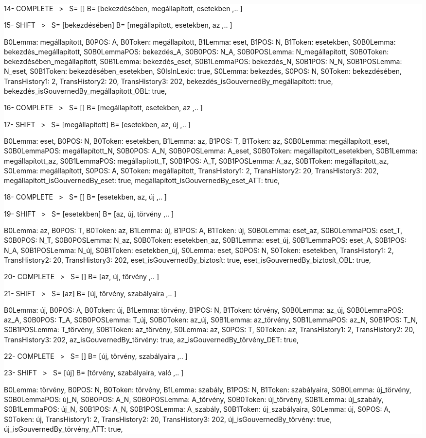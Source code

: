 14- COMPLETE&nbsp;&nbsp;&nbsp;>&nbsp;&nbsp;&nbsp;S= []   B= [bekezdésében, megállapított, esetekben ,.. ]



15- SHIFT&nbsp;&nbsp;&nbsp;>&nbsp;&nbsp;&nbsp;S= [bekezdésében]   B= [megállapított, esetekben, az ,.. ]

B0Lemma: megállapított, B0POS: A, B0Token: megállapított, B1Lemma: eset, B1POS: N, B1Token: esetekben, S0B0Lemma: bekezdés_megállapított, S0B0LemmaPOS: bekezdés_A, S0B0POS: N_A, S0B0POSLemma: N_megállapított, S0B0Token: bekezdésében_megállapított, S0B1Lemma: bekezdés_eset, S0B1LemmaPOS: bekezdés_N, S0B1POS: N_N, S0B1POSLemma: N_eset, S0B1Token: bekezdésében_esetekben, S0IsInLexic: true, S0Lemma: bekezdés, S0POS: N, S0Token: bekezdésében, TransHistory1: 2, TransHistory2: 20, TransHistory3: 202, bekezdés_isGouvernedBy_megállapított: true, bekezdés_isGouvernedBy_megállapított_OBL: true, 

16- COMPLETE&nbsp;&nbsp;&nbsp;>&nbsp;&nbsp;&nbsp;S= []   B= [megállapított, esetekben, az ,.. ]



17- SHIFT&nbsp;&nbsp;&nbsp;>&nbsp;&nbsp;&nbsp;S= [megállapított]   B= [esetekben, az, új ,.. ]

B0Lemma: eset, B0POS: N, B0Token: esetekben, B1Lemma: az, B1POS: T, B1Token: az, S0B0Lemma: megállapított_eset, S0B0LemmaPOS: megállapított_N, S0B0POS: A_N, S0B0POSLemma: A_eset, S0B0Token: megállapított_esetekben, S0B1Lemma: megállapított_az, S0B1LemmaPOS: megállapított_T, S0B1POS: A_T, S0B1POSLemma: A_az, S0B1Token: megállapított_az, S0Lemma: megállapított, S0POS: A, S0Token: megállapított, TransHistory1: 2, TransHistory2: 20, TransHistory3: 202, megállapított_isGouvernedBy_eset: true, megállapított_isGouvernedBy_eset_ATT: true, 

18- COMPLETE&nbsp;&nbsp;&nbsp;>&nbsp;&nbsp;&nbsp;S= []   B= [esetekben, az, új ,.. ]



19- SHIFT&nbsp;&nbsp;&nbsp;>&nbsp;&nbsp;&nbsp;S= [esetekben]   B= [az, új, törvény ,.. ]

B0Lemma: az, B0POS: T, B0Token: az, B1Lemma: új, B1POS: A, B1Token: új, S0B0Lemma: eset_az, S0B0LemmaPOS: eset_T, S0B0POS: N_T, S0B0POSLemma: N_az, S0B0Token: esetekben_az, S0B1Lemma: eset_új, S0B1LemmaPOS: eset_A, S0B1POS: N_A, S0B1POSLemma: N_új, S0B1Token: esetekben_új, S0Lemma: eset, S0POS: N, S0Token: esetekben, TransHistory1: 2, TransHistory2: 20, TransHistory3: 202, eset_isGouvernedBy_biztosít: true, eset_isGouvernedBy_biztosít_OBL: true, 

20- COMPLETE&nbsp;&nbsp;&nbsp;>&nbsp;&nbsp;&nbsp;S= []   B= [az, új, törvény ,.. ]



21- SHIFT&nbsp;&nbsp;&nbsp;>&nbsp;&nbsp;&nbsp;S= [az]   B= [új, törvény, szabályaira ,.. ]

B0Lemma: új, B0POS: A, B0Token: új, B1Lemma: törvény, B1POS: N, B1Token: törvény, S0B0Lemma: az_új, S0B0LemmaPOS: az_A, S0B0POS: T_A, S0B0POSLemma: T_új, S0B0Token: az_új, S0B1Lemma: az_törvény, S0B1LemmaPOS: az_N, S0B1POS: T_N, S0B1POSLemma: T_törvény, S0B1Token: az_törvény, S0Lemma: az, S0POS: T, S0Token: az, TransHistory1: 2, TransHistory2: 20, TransHistory3: 202, az_isGouvernedBy_törvény: true, az_isGouvernedBy_törvény_DET: true, 

22- COMPLETE&nbsp;&nbsp;&nbsp;>&nbsp;&nbsp;&nbsp;S= []   B= [új, törvény, szabályaira ,.. ]



23- SHIFT&nbsp;&nbsp;&nbsp;>&nbsp;&nbsp;&nbsp;S= [új]   B= [törvény, szabályaira, való ,.. ]

B0Lemma: törvény, B0POS: N, B0Token: törvény, B1Lemma: szabály, B1POS: N, B1Token: szabályaira, S0B0Lemma: új_törvény, S0B0LemmaPOS: új_N, S0B0POS: A_N, S0B0POSLemma: A_törvény, S0B0Token: új_törvény, S0B1Lemma: új_szabály, S0B1LemmaPOS: új_N, S0B1POS: A_N, S0B1POSLemma: A_szabály, S0B1Token: új_szabályaira, S0Lemma: új, S0POS: A, S0Token: új, TransHistory1: 2, TransHistory2: 20, TransHistory3: 202, új_isGouvernedBy_törvény: true, új_isGouvernedBy_törvény_ATT: true, 
